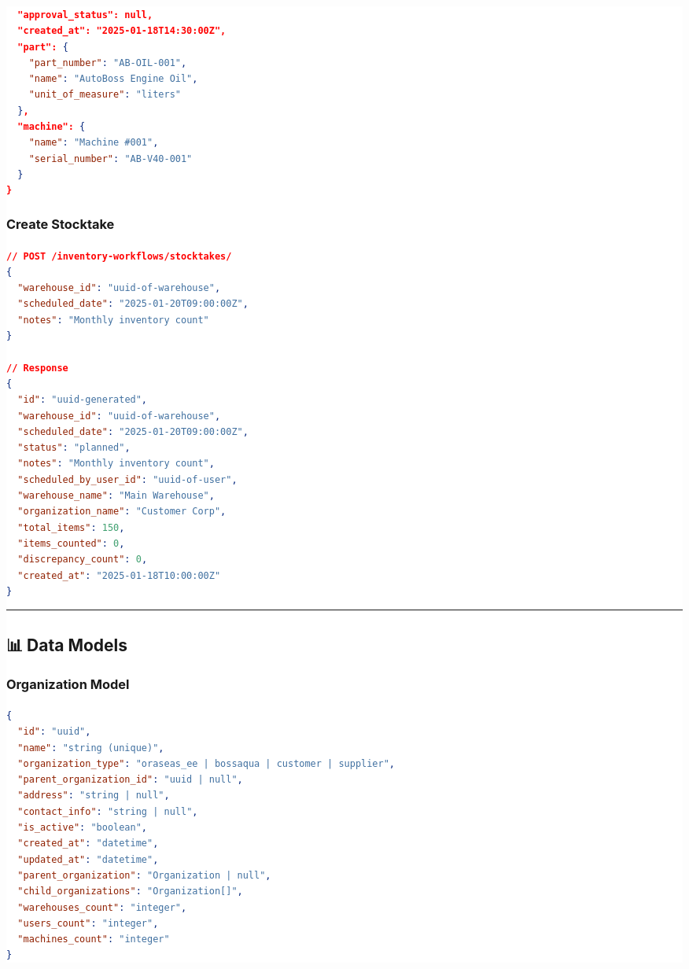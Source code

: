 ```json
  "approval_status": null,
  "created_at": "2025-01-18T14:30:00Z",
  "part": {
    "part_number": "AB-OIL-001",
    "name": "AutoBoss Engine Oil",
    "unit_of_measure": "liters"
  },
  "machine": {
    "name": "Machine #001",
    "serial_number": "AB-V40-001"
  }
}
```

### **Create Stocktake**
```json
// POST /inventory-workflows/stocktakes/
{
  "warehouse_id": "uuid-of-warehouse",
  "scheduled_date": "2025-01-20T09:00:00Z",
  "notes": "Monthly inventory count"
}

// Response
{
  "id": "uuid-generated",
  "warehouse_id": "uuid-of-warehouse",
  "scheduled_date": "2025-01-20T09:00:00Z",
  "status": "planned",
  "notes": "Monthly inventory count",
  "scheduled_by_user_id": "uuid-of-user",
  "warehouse_name": "Main Warehouse",
  "organization_name": "Customer Corp",
  "total_items": 150,
  "items_counted": 0,
  "discrepancy_count": 0,
  "created_at": "2025-01-18T10:00:00Z"
}
```

---

## 📊 **Data Models**

### **Organization Model**
```json
{
  "id": "uuid",
  "name": "string (unique)",
  "organization_type": "oraseas_ee | bossaqua | customer | supplier",
  "parent_organization_id": "uuid | null",
  "address": "string | null",
  "contact_info": "string | null",
  "is_active": "boolean",
  "created_at": "datetime",
  "updated_at": "datetime",
  "parent_organization": "Organization | null",
  "child_organizations": "Organization[]",
  "warehouses_count": "integer",
  "users_count": "integer",
  "machines_count": "integer"
}
```
